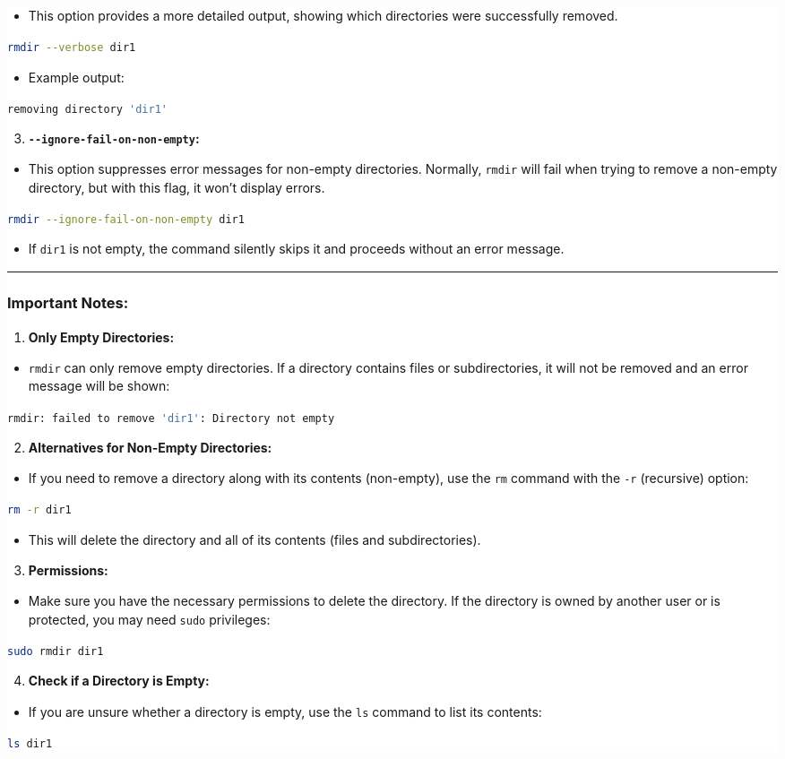 - This option provides a more detailed output, showing which directories were successfully removed.

```bash
rmdir --verbose dir1
```

- Example output:
```bash
removing directory 'dir1'
```

3. **`--ignore-fail-on-non-empty`:**

- This option suppresses error messages for non-empty directories. Normally, `rmdir` will fail when trying to remove a non-empty directory, but with this flag, it won’t display errors.

```bash
rmdir --ignore-fail-on-non-empty dir1
```

- If `dir1` is not empty, the command silently skips it and proceeds without an error message.

---

### **Important Notes:**

1. **Only Empty Directories:**

- `rmdir` can only remove empty directories. If a directory contains files or subdirectories, it will not be removed and an error message will be shown:

```bash
rmdir: failed to remove 'dir1': Directory not empty
```

2. **Alternatives for Non-Empty Directories:**

- If you need to remove a directory along with its contents (non-empty), use the `rm` command with the `-r` (recursive) option:

```bash
rm -r dir1
```

- This will delete the directory and all of its contents (files and subdirectories).
3. **Permissions:**

- Make sure you have the necessary permissions to delete the directory. If the directory is owned by another user or is protected, you may need `sudo` privileges:

```bash
sudo rmdir dir1
```

4. **Check if a Directory is Empty:**

- If you are unsure whether a directory is empty, use the `ls` command to list its contents:

```bash
ls dir1
```
